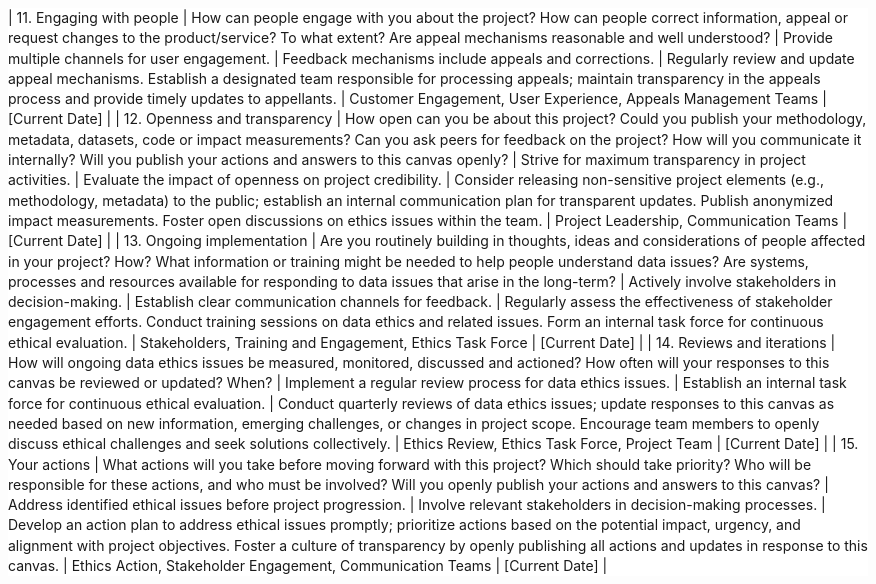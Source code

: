 | 11. Engaging with people             | How can people engage with you about the project? How can people correct information, appeal or request changes to the product/service? To what extent? Are appeal mechanisms reasonable and well understood?                                                                                                                                                                                                                                                            | Provide multiple channels for user engagement.                     | Feedback mechanisms include appeals and corrections.                 | Regularly review and update appeal mechanisms. Establish a designated team responsible for processing appeals; maintain transparency in the appeals process and provide timely updates to appellants.                                 | Customer Engagement, User Experience, Appeals Management Teams | [Current Date]  |
| 12. Openness and transparency          | How open can you be about this project? Could you publish your methodology, metadata, datasets, code or impact measurements? Can you ask peers for feedback on the project? How will you communicate it internally? Will you publish your actions and answers to this canvas openly?                                                                                                                                                                                         | Strive for maximum transparency in project activities.             | Evaluate the impact of openness on project credibility.               | Consider releasing non-sensitive project elements (e.g., methodology, metadata) to the public; establish an internal communication plan for transparent updates. Publish anonymized impact measurements. Foster open discussions on ethics issues within the team.             | Project Leadership, Communication Teams | [Current Date]  |
| 13. Ongoing implementation             | Are you routinely building in thoughts, ideas and considerations of people affected in your project? How? What information or training might be needed to help people understand data issues? Are systems, processes and resources available for responding to data issues that arise in the long-term?                                                                                                                                                    | Actively involve stakeholders in decision-making.                  | Establish clear communication channels for feedback.                  | Regularly assess the effectiveness of stakeholder engagement efforts. Conduct training sessions on data ethics and related issues. Form an internal task force for continuous ethical evaluation.                               | Stakeholders, Training and Engagement, Ethics Task Force | [Current Date]  |
| 14. Reviews and iterations             | How will ongoing data ethics issues be measured, monitored, discussed and actioned? How often will your responses to this canvas be reviewed or updated? When?                                                                                                                                                                                                                                                                                                      | Implement a regular review process for data ethics issues.         | Establish an internal task force for continuous ethical evaluation. | Conduct quarterly reviews of data ethics issues; update responses to this canvas as needed based on new information, emerging challenges, or changes in project scope. Encourage team members to openly discuss ethical challenges and seek solutions collectively.          | Ethics Review, Ethics Task Force, Project Team        | [Current Date]  |
| 15. Your actions                      | What actions will you take before moving forward with this project? Which should take priority? Who will be responsible for these actions, and who must be involved? Will you openly publish your actions and answers to this canvas?                                                                                                                                                                                                                                      | Address identified ethical issues before project progression.      | Involve relevant stakeholders in decision-making processes.           | Develop an action plan to address ethical issues promptly; prioritize actions based on the potential impact, urgency, and alignment with project objectives. Foster a culture of transparency by openly publishing all actions and updates in response to this canvas.    | Ethics Action, Stakeholder Engagement, Communication Teams | [Current Date]  |

